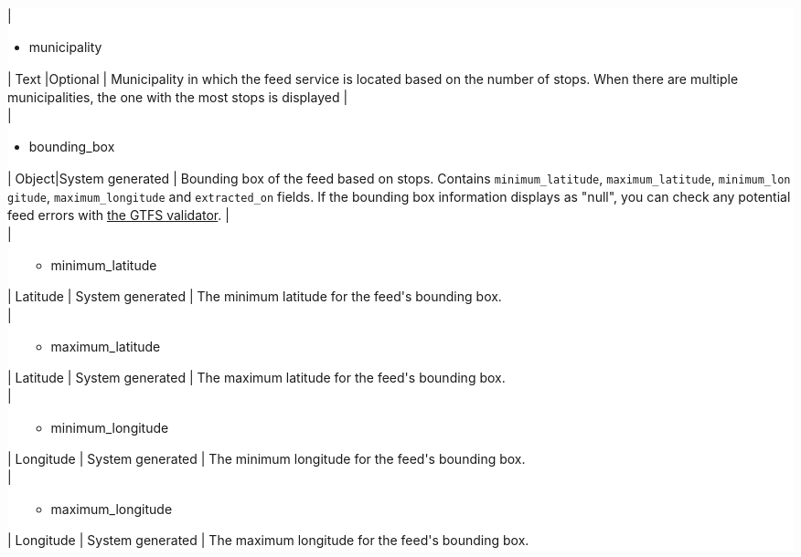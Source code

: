 | <ul><li>municipality</li></ul>      | Text |Optional              | Municipality in which the feed service is located based on the number of stops. When there are multiple municipalities, the one with the most stops is displayed                                                                                                                                                                                                                                                                                                                                                                                                                                                                                                                                                                                                                               |  
| <ul><li>bounding_box</li></ul>      | Object|System generated             | Bounding box of the feed based on stops. Contains `minimum_latitude`, `maximum_latitude`, `minimum_longitude`, `maximum_longitude` and `extracted_on` fields. If the bounding box information displays as "null", you can check any potential feed errors with [the GTFS validator](https://github.com/MobilityData/gtfs-validator).                                                                                                                                                                                                                                                                                                                                                                                                                                                           |  
| <ul><ul><li>minimum_latitude</li></ul></ul> | Latitude | System generated                    | The minimum latitude for the feed's bounding box.                                                                                                                                                                                                                                                                                                                                                                                                                                                                                                                                                                                                                                                                                                                                              
| <ul><ul><li>maximum_latitude</li></ul></ul>  | Latitude | System generated                    | The maximum latitude for the feed's bounding box.                                                                                                                                                                                                                                                                                                                                                                                                                                                                                                                                                                                                                                                                                                                                              
| <ul><ul><li>minimum_longitude</li></ul></ul> | Longitude | System generated                    | The minimum longitude for the feed's bounding box.                                                                                                                                                                                                                                                                                                                                                                                                                                                                                                                                                                                                                                                                                                                                             
| <ul><ul><li>maximum_longitude</li></ul></ul> | Longitude | System generated                    | The maximum longitude for the feed's bounding box.                                                                                                                                                                                                                                                                                                                                                                                                                                                                                                                                                                                                                                                                                                                                             